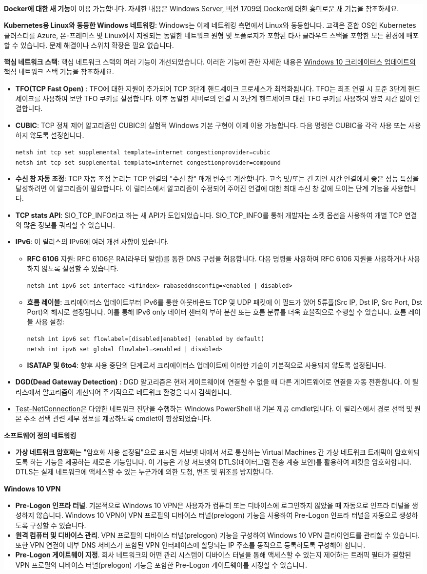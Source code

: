 **Docker에 대한 새 기능**이 이용 가능합니다. 자세한 내용은 [Windows Server, 버전 1709의 Docker에 대한 흥미로운 새 기능](https://blog.docker.com/2017/09/docker-windows-server-1709/)을 참조하세요.

**Kubernetes용 Linux와 동등한 Windows 네트워킹**: Windows는 이제 네트워킹 측면에서 Linux와 동등합니다. 고객은 혼합 OS인 Kubernetes 클러스터를 Azure, 온-프레미스 및 Linux에서 지원되는 동일한 네트워크 원형 및 토폴로지가 포함된 타사 클라우드 스택을 포함한 모든 환경에 배포할 수 있습니다. 문제 해결이나 스위치 확장은 필요 없습니다.

**핵심 네트워크 스택**: 핵심 네트워크 스택의 여러 기능이 개선되었습니다. 이러한 기능에 관한 자세한 내용은 [Windows 10 크리에이터스 업데이트의 핵심 네트워크 스택 기능](https://blogs.technet.microsoft.com/networking/2017/07/13/core-network-stack-features-in-the-creators-update-for-windows-10/)을 참조하세요.
- **TFO(TCP Fast Open)** : TFO에 대한 지원이 추가되어 TCP 3단계 핸드셰이크 프로세스가 최적화됩니다. TFO는 최초 연결 시 표준 3단계 핸드셰이크를 사용하여 보안 TFO 쿠키를 설정합니다.  이후 동일한 서버로의 연결 시 3단계 핸드셰이크 대신 TFO 쿠키를 사용하여 왕복 시간 없이 연결합니다.
- **CUBIC**: TCP 정체 제어 알고리즘인 CUBIC의 실험적 Windows 기본 구현이 이제 이용 가능합니다. 다음 명령은 CUBIC을 각각 사용 또는 사용하지 않도록 설정합니다.

    ```
    netsh int tcp set supplemental template=internet congestionprovider=cubic
    netsh int tcp set supplemental template=internet congestionprovider=compound
    ```

- **수신 창 자동 조정**: TCP 자동 조정 논리는 TCP 연결의 "수신 창" 매개 변수를 계산합니다.  고속 및/또는 긴 지연 시간 연결에서 좋은 성능 특성을 달성하려면 이 알고리즘이 필요합니다.  이 릴리스에서 알고리즘이 수정되어 주어진 연결에 대한 최대 수신 창 값에 모이는 단계 기능을 사용합니다.
- **TCP stats API**: SIO_TCP_INFO라고 하는 새 API가 도입되었습니다.  SIO_TCP_INFO를 통해 개발자는 소켓 옵션을 사용하여 개별 TCP 연결의 많은 정보를 쿼리할 수 있습니다.
- **IPv6**: 이 릴리스의 IPv6에 여러 개선 사항이 있습니다.
  - **RFC 6106** 지원: RFC 6106은 RA(라우터 알림)를 통한 DNS 구성을 허용합니다. 다음 명령을 사용하여 RFC 6106 지원을 사용하거나 사용하지 않도록 설정할 수 있습니다.

    ```
    netsh int ipv6 set interface <ifindex> rabaseddnsconfig=<enabled | disabled>
    ```

  - **흐름 레이블**: 크리에이터스 업데이트부터 IPv6를 통한 아웃바운드 TCP 및 UDP 패킷에 이 필드가 있어 5튜플(Src IP, Dst IP, Src Port, Dst Port)의 해시로 설정됩니다.  이를 통해 IPv6 only 데이터 센터의 부하 분산 또는 흐름 분류를 더욱 효율적으로 수행할 수 있습니다. 흐름 레이블 사용 설정:

    ```
    netsh int ipv6 set flowlabel=[disabled|enabled] (enabled by default)
    netsh int ipv6 set global flowlabel=<enabled | disabled>
    ```

  - **ISATAP 및 6to4**: 향후 사용 중단의 단계로서 크리에이터스 업데이트에 이러한 기술이 기본적으로 사용되지 않도록 설정됩니다.
- **DGD(Dead Gateway Detection)** : DGD 알고리즘은 현재 게이트웨이에 연결할 수 없을 때 다른 게이트웨이로 연결을 자동 전환합니다. 이 릴리스에서 알고리즘이 개선되어 주기적으로 네트워크 환경을 다시 검색합니다.
- [Test-NetConnection](https://technet.microsoft.com/itpro/powershell/windows/nettcpip/test-netconnection)은 다양한 네트워크 진단을 수행하는 Windows PowerShell 내 기본 제공 cmdlet입니다.  이 릴리스에서 경로 선택 및 원본 주소 선택 관련 세부 정보를 제공하도록 cmdlet이 향상되었습니다.

**소프트웨어 정의 네트워킹**

- **가상 네트워크 암호화**는 "암호화 사용 설정됨"으로 표시된 서브넷 내에서 서로 통신하는 Virtual Machines 간 가상 네트워크 트래픽이 암호화되도록 하는 기능을 제공하는 새로운 기능입니다. 이 기능은 가상 서브넷의 DTLS(데이터그램 전송 계층 보안)를 활용하여 패킷을 암호화합니다.  DTLS는 실제 네트워크에 액세스할 수 있는 누군가에 의한 도청, 변조 및 위조를 방지합니다.
 
**Windows 10 VPN**

- **Pre-Logon 인프라 터널**. 기본적으로 Windows 10 VPN은 사용자가 컴퓨터 또는 디바이스에 로그인하지 않았을 때 자동으로 인프라 터널을 생성하지 않습니다. Windows 10 VPN이 VPN 프로필의 디바이스 터널(prelogon) 기능을 사용하여 Pre-Logon 인프라 터널을 자동으로 생성하도록 구성할 수 있습니다.
- **원격 컴퓨터 및 디바이스 관리**.  VPN 프로필의 디바이스 터널(prelogon) 기능을 구성하여 Windows 10 VPN 클라이언트를 관리할 수 있습니다. 또한 VPN 연결이 내부 DNS 서비스가 포함된 VPN 인터페이스에 할당되는 IP 주소를 동적으로 등록하도록 구성해야 합니다.
- **Pre-Logon 게이트웨이 지정**. 회사 네트워크의 어떤 관리 시스템이 디바이스 터널을 통해 액세스할 수 있는지 제어하는 트래픽 필터가 결합된 VPN 프로필의 디바이스 터널(prelogon) 기능을 포함한 Pre-Logon 게이트웨이를 지정할 수 있습니다.


